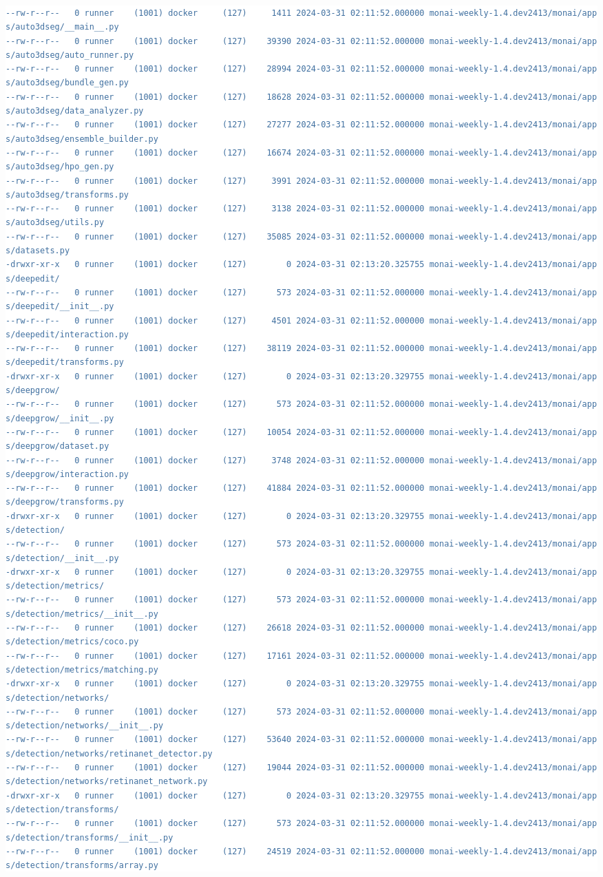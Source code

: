 ```diff
--rw-r--r--   0 runner    (1001) docker     (127)     1411 2024-03-31 02:11:52.000000 monai-weekly-1.4.dev2413/monai/apps/auto3dseg/__main__.py
--rw-r--r--   0 runner    (1001) docker     (127)    39390 2024-03-31 02:11:52.000000 monai-weekly-1.4.dev2413/monai/apps/auto3dseg/auto_runner.py
--rw-r--r--   0 runner    (1001) docker     (127)    28994 2024-03-31 02:11:52.000000 monai-weekly-1.4.dev2413/monai/apps/auto3dseg/bundle_gen.py
--rw-r--r--   0 runner    (1001) docker     (127)    18628 2024-03-31 02:11:52.000000 monai-weekly-1.4.dev2413/monai/apps/auto3dseg/data_analyzer.py
--rw-r--r--   0 runner    (1001) docker     (127)    27277 2024-03-31 02:11:52.000000 monai-weekly-1.4.dev2413/monai/apps/auto3dseg/ensemble_builder.py
--rw-r--r--   0 runner    (1001) docker     (127)    16674 2024-03-31 02:11:52.000000 monai-weekly-1.4.dev2413/monai/apps/auto3dseg/hpo_gen.py
--rw-r--r--   0 runner    (1001) docker     (127)     3991 2024-03-31 02:11:52.000000 monai-weekly-1.4.dev2413/monai/apps/auto3dseg/transforms.py
--rw-r--r--   0 runner    (1001) docker     (127)     3138 2024-03-31 02:11:52.000000 monai-weekly-1.4.dev2413/monai/apps/auto3dseg/utils.py
--rw-r--r--   0 runner    (1001) docker     (127)    35085 2024-03-31 02:11:52.000000 monai-weekly-1.4.dev2413/monai/apps/datasets.py
-drwxr-xr-x   0 runner    (1001) docker     (127)        0 2024-03-31 02:13:20.325755 monai-weekly-1.4.dev2413/monai/apps/deepedit/
--rw-r--r--   0 runner    (1001) docker     (127)      573 2024-03-31 02:11:52.000000 monai-weekly-1.4.dev2413/monai/apps/deepedit/__init__.py
--rw-r--r--   0 runner    (1001) docker     (127)     4501 2024-03-31 02:11:52.000000 monai-weekly-1.4.dev2413/monai/apps/deepedit/interaction.py
--rw-r--r--   0 runner    (1001) docker     (127)    38119 2024-03-31 02:11:52.000000 monai-weekly-1.4.dev2413/monai/apps/deepedit/transforms.py
-drwxr-xr-x   0 runner    (1001) docker     (127)        0 2024-03-31 02:13:20.329755 monai-weekly-1.4.dev2413/monai/apps/deepgrow/
--rw-r--r--   0 runner    (1001) docker     (127)      573 2024-03-31 02:11:52.000000 monai-weekly-1.4.dev2413/monai/apps/deepgrow/__init__.py
--rw-r--r--   0 runner    (1001) docker     (127)    10054 2024-03-31 02:11:52.000000 monai-weekly-1.4.dev2413/monai/apps/deepgrow/dataset.py
--rw-r--r--   0 runner    (1001) docker     (127)     3748 2024-03-31 02:11:52.000000 monai-weekly-1.4.dev2413/monai/apps/deepgrow/interaction.py
--rw-r--r--   0 runner    (1001) docker     (127)    41884 2024-03-31 02:11:52.000000 monai-weekly-1.4.dev2413/monai/apps/deepgrow/transforms.py
-drwxr-xr-x   0 runner    (1001) docker     (127)        0 2024-03-31 02:13:20.329755 monai-weekly-1.4.dev2413/monai/apps/detection/
--rw-r--r--   0 runner    (1001) docker     (127)      573 2024-03-31 02:11:52.000000 monai-weekly-1.4.dev2413/monai/apps/detection/__init__.py
-drwxr-xr-x   0 runner    (1001) docker     (127)        0 2024-03-31 02:13:20.329755 monai-weekly-1.4.dev2413/monai/apps/detection/metrics/
--rw-r--r--   0 runner    (1001) docker     (127)      573 2024-03-31 02:11:52.000000 monai-weekly-1.4.dev2413/monai/apps/detection/metrics/__init__.py
--rw-r--r--   0 runner    (1001) docker     (127)    26618 2024-03-31 02:11:52.000000 monai-weekly-1.4.dev2413/monai/apps/detection/metrics/coco.py
--rw-r--r--   0 runner    (1001) docker     (127)    17161 2024-03-31 02:11:52.000000 monai-weekly-1.4.dev2413/monai/apps/detection/metrics/matching.py
-drwxr-xr-x   0 runner    (1001) docker     (127)        0 2024-03-31 02:13:20.329755 monai-weekly-1.4.dev2413/monai/apps/detection/networks/
--rw-r--r--   0 runner    (1001) docker     (127)      573 2024-03-31 02:11:52.000000 monai-weekly-1.4.dev2413/monai/apps/detection/networks/__init__.py
--rw-r--r--   0 runner    (1001) docker     (127)    53640 2024-03-31 02:11:52.000000 monai-weekly-1.4.dev2413/monai/apps/detection/networks/retinanet_detector.py
--rw-r--r--   0 runner    (1001) docker     (127)    19044 2024-03-31 02:11:52.000000 monai-weekly-1.4.dev2413/monai/apps/detection/networks/retinanet_network.py
-drwxr-xr-x   0 runner    (1001) docker     (127)        0 2024-03-31 02:13:20.329755 monai-weekly-1.4.dev2413/monai/apps/detection/transforms/
--rw-r--r--   0 runner    (1001) docker     (127)      573 2024-03-31 02:11:52.000000 monai-weekly-1.4.dev2413/monai/apps/detection/transforms/__init__.py
--rw-r--r--   0 runner    (1001) docker     (127)    24519 2024-03-31 02:11:52.000000 monai-weekly-1.4.dev2413/monai/apps/detection/transforms/array.py
```